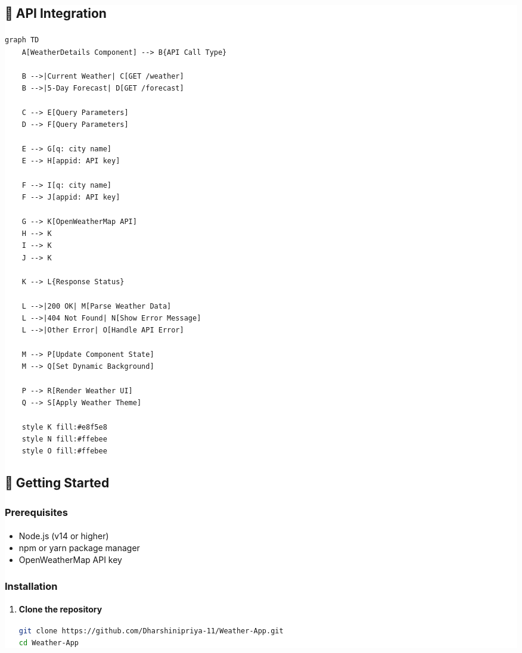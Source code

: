 ## 🔑 API Integration

```mermaid
graph TD
    A[WeatherDetails Component] --> B{API Call Type}
    
    B -->|Current Weather| C[GET /weather]
    B -->|5-Day Forecast| D[GET /forecast]
    
    C --> E[Query Parameters]
    D --> F[Query Parameters]
    
    E --> G[q: city name]
    E --> H[appid: API key]
    
    F --> I[q: city name]
    F --> J[appid: API key]
    
    G --> K[OpenWeatherMap API]
    H --> K
    I --> K
    J --> K
    
    K --> L{Response Status}
    
    L -->|200 OK| M[Parse Weather Data]
    L -->|404 Not Found| N[Show Error Message]
    L -->|Other Error| O[Handle API Error]
    
    M --> P[Update Component State]
    M --> Q[Set Dynamic Background]
    
    P --> R[Render Weather UI]
    Q --> S[Apply Weather Theme]
    
    style K fill:#e8f5e8
    style N fill:#ffebee
    style O fill:#ffebee
```

## 🚀 Getting Started

### Prerequisites
- Node.js (v14 or higher)
- npm or yarn package manager
- OpenWeatherMap API key

### Installation

1. **Clone the repository**
   ```bash
   git clone https://github.com/Dharshinipriya-11/Weather-App.git
   cd Weather-App
   ```
